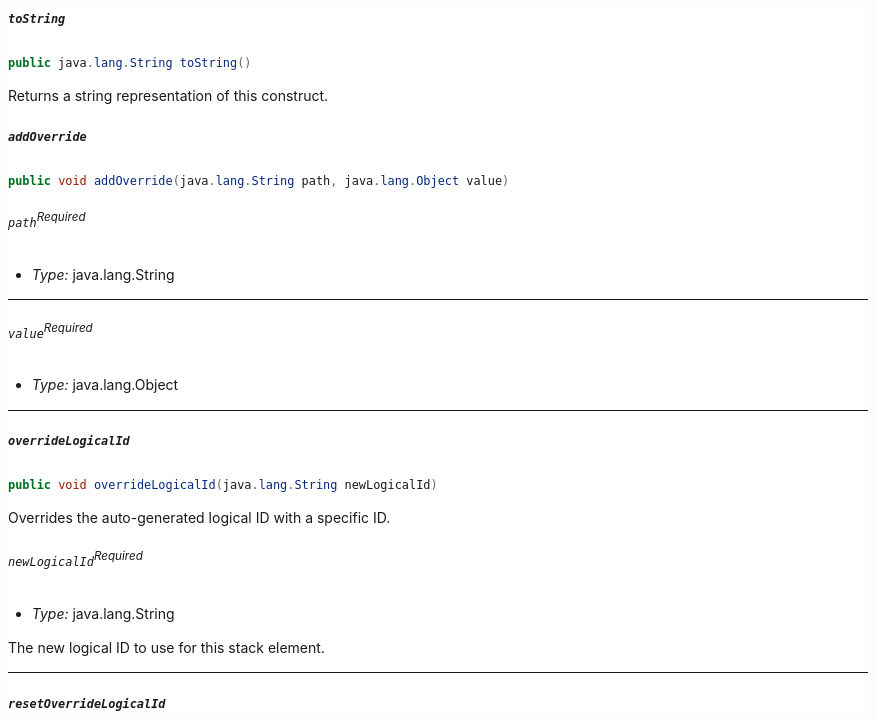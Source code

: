 
##### `toString` <a name="toString" id="@cdktf/provider-opc.computeOrchestratedInstance.ComputeOrchestratedInstance.toString"></a>

```java
public java.lang.String toString()
```

Returns a string representation of this construct.

##### `addOverride` <a name="addOverride" id="@cdktf/provider-opc.computeOrchestratedInstance.ComputeOrchestratedInstance.addOverride"></a>

```java
public void addOverride(java.lang.String path, java.lang.Object value)
```

###### `path`<sup>Required</sup> <a name="path" id="@cdktf/provider-opc.computeOrchestratedInstance.ComputeOrchestratedInstance.addOverride.parameter.path"></a>

- *Type:* java.lang.String

---

###### `value`<sup>Required</sup> <a name="value" id="@cdktf/provider-opc.computeOrchestratedInstance.ComputeOrchestratedInstance.addOverride.parameter.value"></a>

- *Type:* java.lang.Object

---

##### `overrideLogicalId` <a name="overrideLogicalId" id="@cdktf/provider-opc.computeOrchestratedInstance.ComputeOrchestratedInstance.overrideLogicalId"></a>

```java
public void overrideLogicalId(java.lang.String newLogicalId)
```

Overrides the auto-generated logical ID with a specific ID.

###### `newLogicalId`<sup>Required</sup> <a name="newLogicalId" id="@cdktf/provider-opc.computeOrchestratedInstance.ComputeOrchestratedInstance.overrideLogicalId.parameter.newLogicalId"></a>

- *Type:* java.lang.String

The new logical ID to use for this stack element.

---

##### `resetOverrideLogicalId` <a name="resetOverrideLogicalId" id="@cdktf/provider-opc.computeOrchestratedInstance.ComputeOrchestratedInstance.resetOverrideLogicalId"></a>
